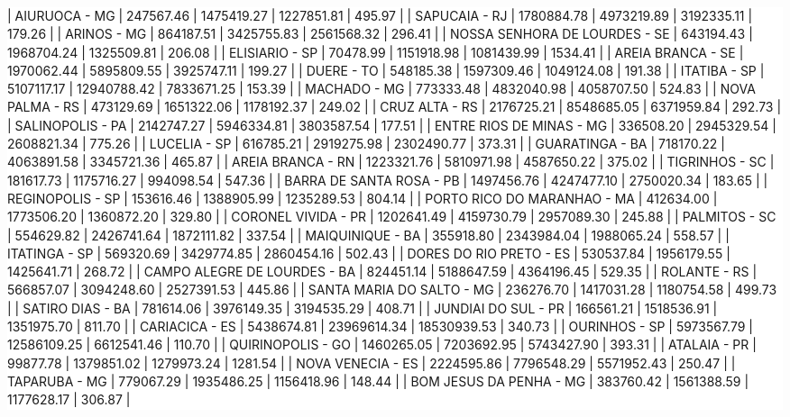 | AIURUOCA - MG | 247567.46 | 1475419.27 | 1227851.81 | 495.97 |
| SAPUCAIA - RJ | 1780884.78 | 4973219.89 | 3192335.11 | 179.26 |
| ARINOS - MG | 864187.51 | 3425755.83 | 2561568.32 | 296.41 |
| NOSSA SENHORA DE LOURDES - SE | 643194.43 | 1968704.24 | 1325509.81 | 206.08 |
| ELISIARIO - SP | 70478.99 | 1151918.98 | 1081439.99 | 1534.41 |
| AREIA BRANCA - SE | 1970062.44 | 5895809.55 | 3925747.11 | 199.27 |
| DUERE - TO | 548185.38 | 1597309.46 | 1049124.08 | 191.38 |
| ITATIBA - SP | 5107117.17 | 12940788.42 | 7833671.25 | 153.39 |
| MACHADO - MG | 773333.48 | 4832040.98 | 4058707.50 | 524.83 |
| NOVA PALMA - RS | 473129.69 | 1651322.06 | 1178192.37 | 249.02 |
| CRUZ ALTA - RS | 2176725.21 | 8548685.05 | 6371959.84 | 292.73 |
| SALINOPOLIS - PA | 2142747.27 | 5946334.81 | 3803587.54 | 177.51 |
| ENTRE RIOS DE MINAS - MG | 336508.20 | 2945329.54 | 2608821.34 | 775.26 |
| LUCELIA - SP | 616785.21 | 2919275.98 | 2302490.77 | 373.31 |
| GUARATINGA - BA | 718170.22 | 4063891.58 | 3345721.36 | 465.87 |
| AREIA BRANCA - RN | 1223321.76 | 5810971.98 | 4587650.22 | 375.02 |
| TIGRINHOS - SC | 181617.73 | 1175716.27 | 994098.54 | 547.36 |
| BARRA DE SANTA ROSA - PB | 1497456.76 | 4247477.10 | 2750020.34 | 183.65 |
| REGINOPOLIS - SP | 153616.46 | 1388905.99 | 1235289.53 | 804.14 |
| PORTO RICO DO MARANHAO - MA | 412634.00 | 1773506.20 | 1360872.20 | 329.80 |
| CORONEL VIVIDA - PR | 1202641.49 | 4159730.79 | 2957089.30 | 245.88 |
| PALMITOS - SC | 554629.82 | 2426741.64 | 1872111.82 | 337.54 |
| MAIQUINIQUE - BA | 355918.80 | 2343984.04 | 1988065.24 | 558.57 |
| ITATINGA - SP | 569320.69 | 3429774.85 | 2860454.16 | 502.43 |
| DORES DO RIO PRETO - ES | 530537.84 | 1956179.55 | 1425641.71 | 268.72 |
| CAMPO ALEGRE DE LOURDES - BA | 824451.14 | 5188647.59 | 4364196.45 | 529.35 |
| ROLANTE - RS | 566857.07 | 3094248.60 | 2527391.53 | 445.86 |
| SANTA MARIA DO SALTO - MG | 236276.70 | 1417031.28 | 1180754.58 | 499.73 |
| SATIRO DIAS - BA | 781614.06 | 3976149.35 | 3194535.29 | 408.71 |
| JUNDIAI DO SUL - PR | 166561.21 | 1518536.91 | 1351975.70 | 811.70 |
| CARIACICA - ES | 5438674.81 | 23969614.34 | 18530939.53 | 340.73 |
| OURINHOS - SP | 5973567.79 | 12586109.25 | 6612541.46 | 110.70 |
| QUIRINOPOLIS - GO | 1460265.05 | 7203692.95 | 5743427.90 | 393.31 |
| ATALAIA - PR | 99877.78 | 1379851.02 | 1279973.24 | 1281.54 |
| NOVA VENECIA - ES | 2224595.86 | 7796548.29 | 5571952.43 | 250.47 |
| TAPARUBA - MG | 779067.29 | 1935486.25 | 1156418.96 | 148.44 |
| BOM JESUS DA PENHA - MG | 383760.42 | 1561388.59 | 1177628.17 | 306.87 |
